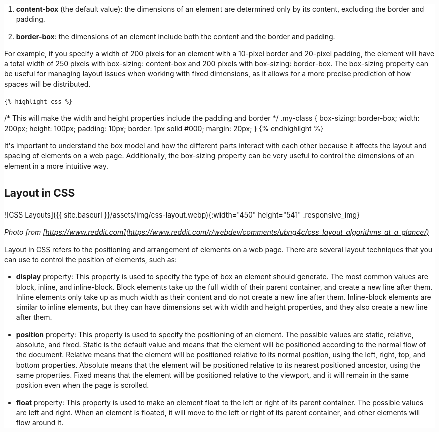 1. **content-box** (the default value): the dimensions of an element are determined only by its content, excluding the border and padding.

2. **border-box**: the dimensions of an element include both the content and the border and padding.

For example, if you specify a width of 200 pixels for an element with a 10-pixel border and 20-pixel padding, the element will have a total width of 250 pixels with box-sizing: content-box and 200 pixels with box-sizing: border-box. The box-sizing property can be useful for managing layout issues when working with fixed dimensions, as it allows for a more precise prediction of how spaces will be distributed.

    {% highlight css %}
/* This will make the width and height properties include the padding and border */
.my-class {
    box-sizing: border-box;
    width: 200px;
    height: 100px;
    padding: 10px;
    border: 1px solid #000;
    margin: 20px;
}
    {% endhighlight %}

It's important to understand the box model and how the different parts interact with each other because it affects the layout and spacing of elements on a web page. Additionally, the box-sizing property can be very useful to control the dimensions of an element in a more intuitive way.

## Layout in CSS

![CSS Layouts]({{ site.baseurl }}/assets/img/css-layout.webp){:width="450" height="541" .responsive_img}

_Photo from [https://www.reddit.com](https://www.reddit.com/r/webdev/comments/ubng4c/css_layout_algorithms_at_a_glance/)_

Layout in CSS refers to the positioning and arrangement of elements on a web page. There are several layout techniques that you can use to control the position of elements, such as:

* **display** property: This property is used to specify the type of box an element should generate. The most common values are block, inline, and inline-block. Block elements take up the full width of their parent container, and create a new line after them. Inline elements only take up as much width as their content and do not create a new line after them. Inline-block elements are similar to inline elements, but they can have dimensions set with width and height properties, and they also create a new line after them.

* **position** property: This property is used to specify the positioning of an element. The possible values are static, relative, absolute, and fixed. Static is the default value and means that the element will be positioned according to the normal flow of the document. Relative means that the element will be positioned relative to its normal position, using the left, right, top, and bottom properties. Absolute means that the element will be positioned relative to its nearest positioned ancestor, using the same properties. Fixed means that the element will be positioned relative to the viewport, and it will remain in the same position even when the page is scrolled.

* **float** property: This property is used to make an element float to the left or right of its parent container. The possible values are left and right. When an element is floated, it will move to the left or right of its parent container, and other elements will flow around it.
